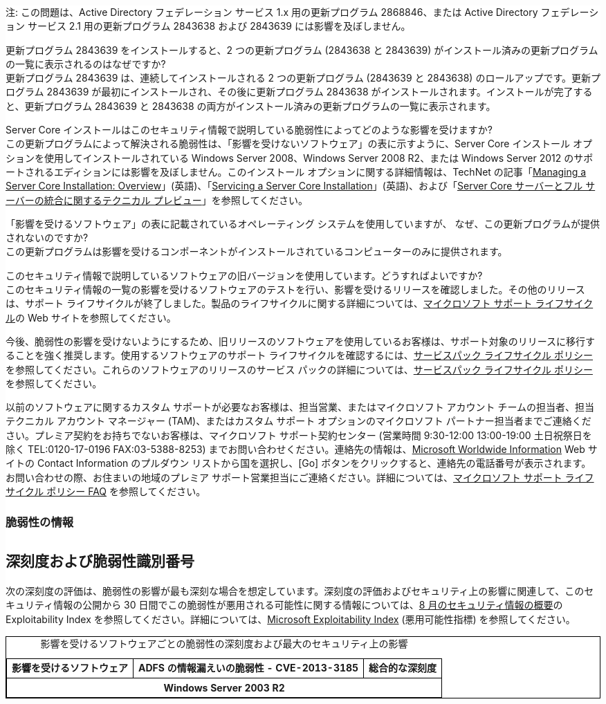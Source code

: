 注: この問題は、Active Directory フェデレーション サービス 1.x 用の更新プログラム 2868846、または Active Directory フェデレーション サービス 2.1 用の更新プログラム 2843638 および 2843639 には影響を及ぼしません。

更新プログラム 2843639 をインストールすると、2 つの更新プログラム (2843638 と 2843639) がインストール済みの更新プログラムの一覧に表示されるのはなぜですか?  
更新プログラム 2843639 は、連続してインストールされる 2 つの更新プログラム (2843639 と 2843638) のロールアップです。更新プログラム 2843639 が最初にインストールされ、その後に更新プログラム 2843638 がインストールされます。インストールが完了すると、更新プログラム 2843639 と 2843638 の両方がインストール済みの更新プログラムの一覧に表示されます。

Server Core インストールはこのセキュリティ情報で説明している脆弱性によってどのような影響を受けますか?  
この更新プログラムによって解決される脆弱性は、「影響を受けないソフトウェア」の表に示すように、Server Core インストール オプションを使用してインストールされている Windows Server 2008、Windows Server 2008 R2、または Windows Server 2012 のサポートされるエディションには影響を及ぼしません。このインストール オプションに関する詳細情報は、TechNet の記事「[Managing a Server Core Installation: Overview](http://technet.microsoft.com/ja-jp/library/ee441255)」(英語)、「[Servicing a Server Core Installation](http://technet.microsoft.com/ja-jp/library/ff698994)」(英語)、および「[Server Core サーバーとフル サーバーの統合に関するテクニカル プレビュー](http://technet.microsoft.com/ja-jp/library/hh831758)」を参照してください。

「影響を受けるソフトウェア」の表に記載されているオペレーティング システムを使用していますが、 なぜ、この更新プログラムが提供されないのですか?  
この更新プログラムは影響を受けるコンポーネントがインストールされているコンピューターのみに提供されます。

このセキュリティ情報で説明しているソフトウェアの旧バージョンを使用しています。どうすればよいですか?  
このセキュリティ情報の一覧の影響を受けるソフトウェアのテストを行い、影響を受けるリリースを確認しました。その他のリリースは、サポート ライフサイクルが終了しました。製品のライフサイクルに関する詳細については、[マイクロソフト サポート ライフサイクル](http://go.microsoft.com/fwlink/?linkid=21742)の Web サイトを参照してください。

今後、脆弱性の影響を受けないようにするため、旧リリースのソフトウェアを使用しているお客様は、サポート対象のリリースに移行することを強く推奨します。使用するソフトウェアのサポート ライフサイクルを確認するには、[サービスパック ライフサイクル ポリシー](http://go.microsoft.com/fwlink/?linkid=169555)を参照してください。これらのソフトウェアのリリースのサービス パックの詳細については、[サービスパック ライフサイクル ポリシー](http://go.microsoft.com/fwlink/?linkid=89213)を参照してください。

以前のソフトウェアに関するカスタム サポートが必要なお客様は、担当営業、またはマイクロソフト アカウント チームの担当者、担当テクニカル アカウント マネージャー (TAM)、またはカスタム サポート オプションのマイクロソフト パートナー担当者までご連絡ください。プレミア契約をお持ちでないお客様は、マイクロソフト サポート契約センター (営業時間 9:30-12:00 13:00-19:00 土日祝祭日を除く TEL:0120-17-0196 FAX:03-5388-8253) までお問い合わせください。連絡先の情報は、[Microsoft Worldwide Information](http://go.microsoft.com/fwlink/?linkid=33329) Web サイトの Contact Information のプルダウン リストから国を選択し、\[Go\] ボタンをクリックすると、連絡先の電話番号が表示されます。お問い合わせの際、お住まいの地域のプレミア サポート営業担当にご連絡ください。詳細については、[マイクロソフト サポート ライフサイクル ポリシー FAQ](http://go.microsoft.com/fwlink/?linkid=169557) を参照してください。

### 脆弱性の情報

深刻度および脆弱性識別番号
--------------------------

<span></span>
次の深刻度の評価は、脆弱性の影響が最も深刻な場合を想定しています。深刻度の評価およびセキュリティ上の影響に関連して、このセキュリティ情報の公開から 30 日間でこの脆弱性が悪用される可能性に関する情報については、[8 月のセキュリティ情報の概要](http://technet.microsoft.com/ja-jp/security/bulletin/ms13-aug)の Exploitability Index を参照してください。詳細については、[Microsoft Exploitability Index](http://technet.microsoft.com/ja-jp/security/cc998259) (悪用可能性指標) を参照してください。

<p> </p>
<table style="border:1px solid black;" class="dataTable">
<caption>
影響を受けるソフトウェアごとの脆弱性の深刻度および最大のセキュリティ上の影響
</caption>
<tr class="thead">
<th style="border:1px solid black;" >
影響を受けるソフトウェア
</th>
<th style="border:1px solid black;" >
ADFS の情報漏えいの脆弱性 - CVE-2013-3185
</th>
<th style="border:1px solid black;" >
総合的な深刻度
</th>
</tr>
<tr>
<th colspan="3" style="border:1px solid black;">
Windows Server 2003 R2
</th>
</tr>
<tr>